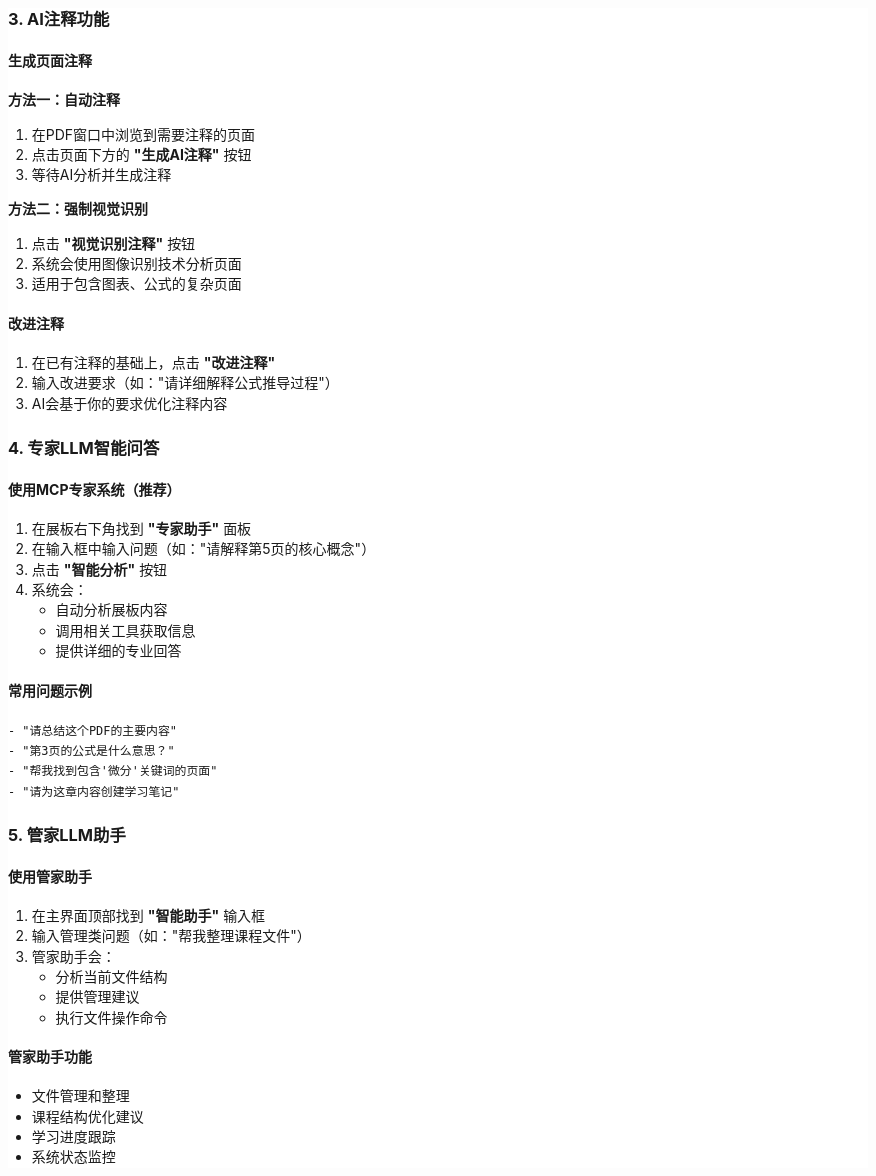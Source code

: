 ### 3. AI注释功能

#### 生成页面注释
**方法一：自动注释**
1. 在PDF窗口中浏览到需要注释的页面
2. 点击页面下方的 **"生成AI注释"** 按钮
3. 等待AI分析并生成注释

**方法二：强制视觉识别**
1. 点击 **"视觉识别注释"** 按钮
2. 系统会使用图像识别技术分析页面
3. 适用于包含图表、公式的复杂页面

#### 改进注释
1. 在已有注释的基础上，点击 **"改进注释"**
2. 输入改进要求（如："请详细解释公式推导过程"）
3. AI会基于你的要求优化注释内容

### 4. 专家LLM智能问答

#### 使用MCP专家系统（推荐）
1. 在展板右下角找到 **"专家助手"** 面板
2. 在输入框中输入问题（如："请解释第5页的核心概念"）
3. 点击 **"智能分析"** 按钮
4. 系统会：
   - 自动分析展板内容
   - 调用相关工具获取信息
   - 提供详细的专业回答

#### 常用问题示例
```
- "请总结这个PDF的主要内容"
- "第3页的公式是什么意思？"
- "帮我找到包含'微分'关键词的页面"
- "请为这章内容创建学习笔记"
```

### 5. 管家LLM助手

#### 使用管家助手
1. 在主界面顶部找到 **"智能助手"** 输入框
2. 输入管理类问题（如："帮我整理课程文件"）
3. 管家助手会：
   - 分析当前文件结构
   - 提供管理建议
   - 执行文件操作命令

#### 管家助手功能
- 文件管理和整理
- 课程结构优化建议
- 学习进度跟踪
- 系统状态监控
